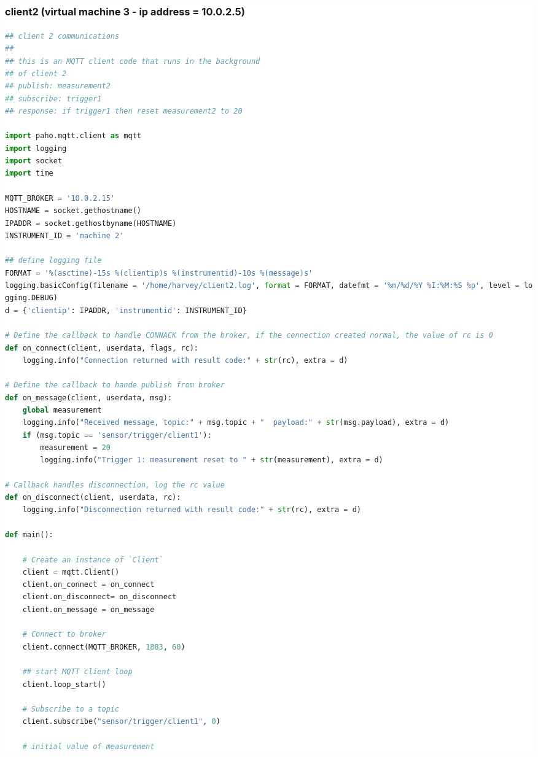 ### client2 (virtual machine 3 - ip address = 10.0.2.5)

``` python
## client 2 communications
## 
## this is an MQTT client code that runs in the background
## of client 2
## publish: measurement2
## subscribe: trigger1
## response: if trigger1 then reset measurement2 to 20 
 
import paho.mqtt.client as mqtt
import logging
import socket
import time
 
MQTT_BROKER = '10.0.2.15'
HOSTNAME = socket.gethostname()
IPADDR = socket.gethostbyname(HOSTNAME)
INSTRUMENT_ID = 'machine 2'
 
## define logging file
FORMAT = '%(asctime)-15s %(clientip)s %(instrumentid)-10s %(message)s'
logging.basicConfig(filename = '/home/harvey/client2.log', format = FORMAT, datefmt = '%m/%d/%Y %I:%M:%S %p', level = logging.DEBUG)
d = {'clientip': IPADDR, 'instrumentid': INSTRUMENT_ID}
 
# Define the callback to handle CONNACK from the broker, if the connection created normal, the value of rc is 0
def on_connect(client, userdata, flags, rc):
    logging.info("Connection returned with result code:" + str(rc), extra = d)
 
# Define the callback to hande publish from broker
def on_message(client, userdata, msg):
    global measurement
    logging.info("Received message, topic:" + msg.topic + "  payload:" + str(msg.payload), extra = d)
    if (msg.topic == 'sensor/trigger/client1'):
        measurement = 20
        logging.info("Trigger 1: measurement reset to " + str(measurement), extra = d)
 
# Callback handles disconnection, log the rc value
def on_disconnect(client, userdata, rc):
    logging.info("Disconnection returned with result code:" + str(rc), extra = d)
 
def main():
 
    # Create an instance of `Client`
    client = mqtt.Client()
    client.on_connect = on_connect
    client.on_disconnect= on_disconnect
    client.on_message = on_message
 
    # Connect to broker
    client.connect(MQTT_BROKER, 1883, 60)
 
    ## start MQTT client loop
    client.loop_start()
 
    # Subscribe to a topic
    client.subscribe("sensor/trigger/client1", 0)
 
    # initial value of measurement
```